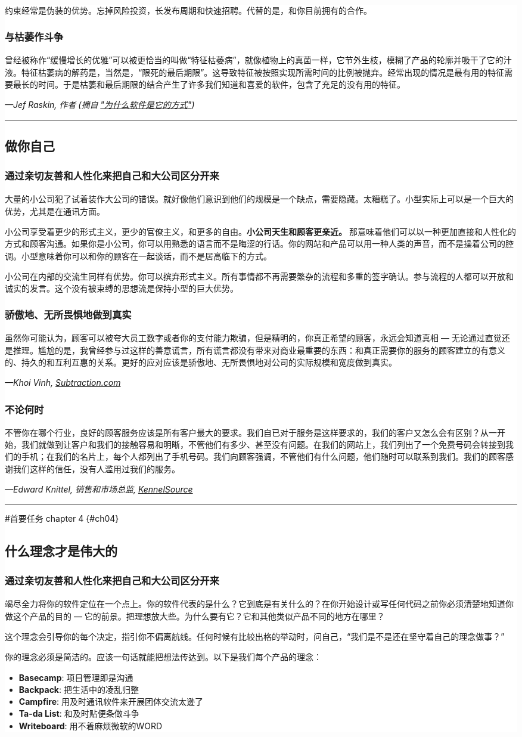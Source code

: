 约束经常是伪装的优势。忘掉风险投资，长发布周期和快速招聘。代替的是，和你目前拥有的合作。

### 与枯萎作斗争

曾经被称作“缓慢增长的优雅”可以被更恰当的叫做“特征枯萎病”，就像植物上的真菌一样，它节外生枝，模糊了产品的轮廓并吸干了它的汁液。特征枯萎病的解药是，当然是，“限死的最后期限”。这导致特征被按照实现所需时间的比例被抛弃。经常出现的情况是最有用的特征需要最长的时间。于是枯萎和最后期限的结合产生了许多我们知道和喜爱的软件，包含了充足的没有用的特征。

_—Jef Raskin, 作者 (摘自 <a href="http://jef.raskincenter.org/unpublished/widgets_of_the_week.html#anchor1152335">"为什么软件是它的方式"</a>)_



  
* * *

## 做你自己

### 通过亲切友善和人性化来把自己和大公司区分开来

大量的小公司犯了试着装作大公司的错误。就好像他们意识到他们的规模是一个缺点，需要隐藏。太糟糕了。小型实际上可以是一个巨大的优势，尤其是在通讯方面。

小公司享受着更少的形式主义，更少的官僚主义，和更多的自由。**小公司天生和顾客更亲近。** 那意味着他们可以以一种更加直接和人性化的方式和顾客沟通。如果你是小公司，你可以用熟悉的语言而不是晦涩的行话。你的网站和产品可以用一种人类的声音，而不是操着公司的腔调。小型意味着你可以和你的顾客在一起谈话，而不是居高临下的方式。

小公司在内部的交流生同样有优势。你可以摈弃形式主义。所有事情都不再需要繁杂的流程和多重的签字确认。参与流程的人都可以开放和诚实的发言。这个没有被束缚的思想流是保持小型的巨大优势。

### 骄傲地、无所畏惧地做到真实

虽然你可能认为，顾客可以被夸大员工数字或者你的支付能力欺骗，但是精明的，你真正希望的顾客，永远会知道真相 — 无论通过直觉还是推理。尴尬的是，我曾经参与过这样的善意谎言，所有谎言都没有带来对商业最重要的东西：和真正需要你的服务的顾客建立的有意义的、持久的和互利互惠的关系。更好的应对应该是骄傲地、无所畏惧地对公司的实际规模和宽度做到真实。

_—Khoi Vinh, <a href="http://www.subtraction.com/">Subtraction.com</a>_

### 不论何时

不管你在哪个行业，良好的顾客服务应该是所有客户最大的要求。我们自已对于服务是这样要求的，我们的客户又怎么会有区别？从一开始，我们就做到让客户和我们的接触容易和明晰，不管他们有多少、甚至没有问题。在我们的网站上，我们列出了一个免费号码会转接到我们的手机；在我们的名片上，每个人都列出了手机号码。我们向顾客强调，不管他们有什么问题，他们随时可以联系到我们。我们的顾客感谢我们这样的信任，没有人滥用过我们的服务。

_—Edward Knittel, 销售和市场总监, <a href="http://www.kennelsource.com/">KennelSource</a>_

  
* * *

#首要任务 chapter 4 {#ch04}

## 什么理念才是伟大的

### 通过亲切友善和人性化来把自己和大公司区分开来

竭尽全力将你的软件定位在一个点上。你的软件代表的是什么？它到底是有关什么的？在你开始设计或写任何代码之前你必须清楚地知道你做这个产品的目的 — 它的前景。把理想放大些。为什么要有它？它和其他类似产品不同的地方在哪里？ 

这个理念会引导你的每个决定，指引你不偏离航线。任何时候有比较出格的举动时，问自己，“我们是不是还在坚守着自己的理念做事？”

你的理念必须是简洁的。应该一句话就能把想法传达到。以下是我们每个产品的理念：

*   **Basecamp**: 项目管理即是沟通 
*   **Backpack**: 把生活中的凌乱归整 
*   **Campfire**: 用及时通讯软件来开展团体交流太逊了 
*   **Ta-da List**: 和及时贴便条做斗争 
*   **Writeboard**: 用不着麻烦微软的WORD
